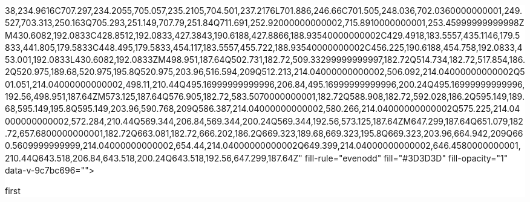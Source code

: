 38,234.9616C707.297,234.2055,705.057,235.2105,704.501,237.2176L701.886,246.66C701.505,248.036,702.0360000000001,249.527,703.313,250.163Q705.293,251.149,707.79,251.84Q711.691,252.92000000000002,715.8910000000001,253.45999999999998ZM430.6082,192.0833C428.8512,192.0833,427.3843,190.6188,427.8866,188.93540000000002C429.4918,183.5557,435.1146,179.5833,441.805,179.5833C448.495,179.5833,454.117,183.5557,455.722,188.93540000000002C456.225,190.6188,454.758,192.0833,453.001,192.0833L430.6082,192.0833ZM498.951,187.64Q502.731,182.72,509.33299999999997,182.72Q514.734,182.72,517.854,186.2Q520.975,189.68,520.975,195.8Q520.975,203.96,516.594,209Q512.213,214.04000000000002,506.092,214.04000000000002Q501.051,214.04000000000002,498.11,210.44Q495.16999999999996,206.84,495.16999999999996,200.24Q495.16999999999996,192.56,498.951,187.64ZM573.125,187.64Q576.905,182.72,583.5070000000001,182.72Q588.908,182.72,592.028,186.2Q595.149,189.68,595.149,195.8Q595.149,203.96,590.768,209Q586.387,214.04000000000002,580.266,214.04000000000002Q575.225,214.04000000000002,572.284,210.44Q569.344,206.84,569.344,200.24Q569.344,192.56,573.125,187.64ZM647.299,187.64Q651.079,182.72,657.6800000000001,182.72Q663.081,182.72,666.202,186.2Q669.323,189.68,669.323,195.8Q669.323,203.96,664.942,209Q660.5609999999999,214.04000000000002,654.44,214.04000000000002Q649.399,214.04000000000002,646.4580000000001,210.44Q643.518,206.84,643.518,200.24Q643.518,192.56,647.299,187.64Z" fill-rule="evenodd" fill="#3D3D3D" fill-opacity="1" data-v-9c7bc696=""></path></g></g></g></svg></div><div data-v-ea76fb3f="" data-v-485d256f="" class="project-select-wrapper"><div data-v-ea76fb3f="" class="bounced" offset-bottom="10"><div class="bounced_button flex-c"><div data-v-ea76fb3f="" class="project-select-target"><span data-v-ea76fb3f="" class="project-select-target-name">first